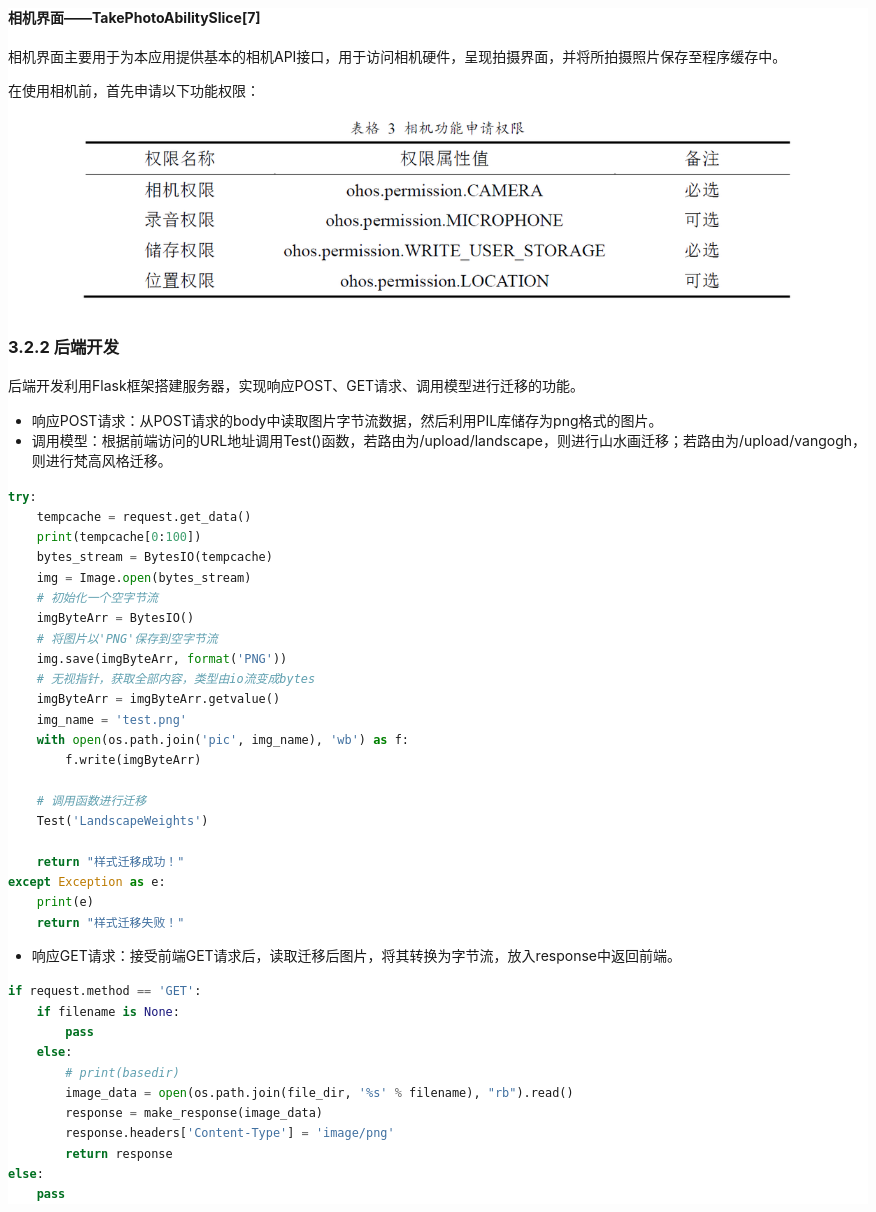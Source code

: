 #### 相机界面——TakePhotoAbilitySlice[7]

相机界面主要用于为本应用提供基本的相机API接口，用于访问相机硬件，呈现拍摄界面，并将所拍摄照片保存至程序缓存中。

在使用相机前，首先申请以下功能权限：

<div align="center"><img src="/assets/gitbook/images/2022-05-22-style_mig/img10.png" style="zoom:70%;margin-bottom:10px;" /></div>

### 3.2.2 后端开发

后端开发利用Flask框架搭建服务器，实现响应POST、GET请求、调用模型进行迁移的功能。
- 响应POST请求：从POST请求的body中读取图片字节流数据，然后利用PIL库储存为png格式的图片。
- 调用模型：根据前端访问的URL地址调用Test()函数，若路由为/upload/landscape，则进行山水画迁移；若路由为/upload/vangogh，则进行梵高风格迁移。

```Python
try:
    tempcache = request.get_data()
    print(tempcache[0:100])
    bytes_stream = BytesIO(tempcache)
    img = Image.open(bytes_stream)
    # 初始化一个空字节流
    imgByteArr = BytesIO()
    # 将图片以'PNG'保存到空字节流
    img.save(imgByteArr, format('PNG'))
    # 无视指针，获取全部内容，类型由io流变成bytes
    imgByteArr = imgByteArr.getvalue()
    img_name = 'test.png'
    with open(os.path.join('pic', img_name), 'wb') as f:
        f.write(imgByteArr)
    
    # 调用函数进行迁移
    Test('LandscapeWeights')

    return "样式迁移成功！"
except Exception as e:
    print(e)
    return "样式迁移失败！"
```

- 响应GET请求：接受前端GET请求后，读取迁移后图片，将其转换为字节流，放入response中返回前端。

```Python
if request.method == 'GET':
    if filename is None:
        pass
    else:
        # print(basedir)
        image_data = open(os.path.join(file_dir, '%s' % filename), "rb").read()
        response = make_response(image_data)
        response.headers['Content-Type'] = 'image/png'
        return response
else:
    pass
```
